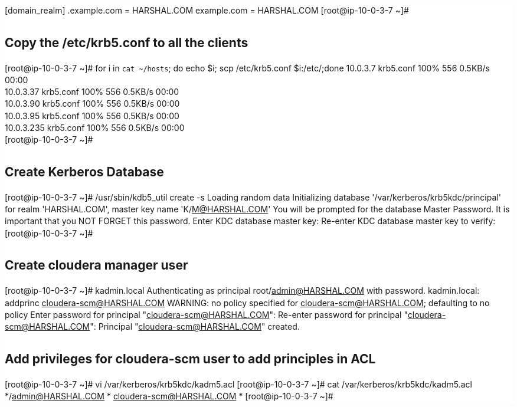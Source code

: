 [domain_realm]
 .example.com = HARSHAL.COM
 example.com = HARSHAL.COM
[root@ip-10-0-3-7 ~]# 

## Copy the /etc/krb5.conf to all the clients

[root@ip-10-0-3-7 ~]# for i in `cat ~/hosts`; do echo $i; scp /etc/krb5.conf $i:/etc/;done
10.0.3.7
krb5.conf                                                                                                                             100%  556     0.5KB/s   00:00    
10.0.3.37
krb5.conf                                                                                                                             100%  556     0.5KB/s   00:00    
10.0.3.90
krb5.conf                                                                                                                             100%  556     0.5KB/s   00:00    
10.0.3.95
krb5.conf                                                                                                                             100%  556     0.5KB/s   00:00    
10.0.3.235
krb5.conf                                                                                                                             100%  556     0.5KB/s   00:00    
[root@ip-10-0-3-7 ~]# 

## Create Kerberos Database
[root@ip-10-0-3-7 ~]# /usr/sbin/kdb5_util create -s
Loading random data
Initializing database '/var/kerberos/krb5kdc/principal' for realm 'HARSHAL.COM',
master key name 'K/M@HARSHAL.COM'
You will be prompted for the database Master Password.
It is important that you NOT FORGET this password.
Enter KDC database master key: 
Re-enter KDC database master key to verify: 
[root@ip-10-0-3-7 ~]# 


## Create cloudera manager user
[root@ip-10-0-3-7 ~]# kadmin.local 
Authenticating as principal root/admin@HARSHAL.COM with password.
kadmin.local:  addprinc cloudera-scm@HARSHAL.COM
WARNING: no policy specified for cloudera-scm@HARSHAL.COM; defaulting to no policy
Enter password for principal "cloudera-scm@HARSHAL.COM": 
Re-enter password for principal "cloudera-scm@HARSHAL.COM": 
Principal "cloudera-scm@HARSHAL.COM" created.

## Add privileges for cloudera-scm user to add principles in ACL
[root@ip-10-0-3-7 ~]# vi /var/kerberos/krb5kdc/kadm5.acl 
[root@ip-10-0-3-7 ~]# cat /var/kerberos/krb5kdc/kadm5.acl
*/admin@HARSHAL.COM	*
cloudera-scm@HARSHAL.COM	*
[root@ip-10-0-3-7 ~]# 
